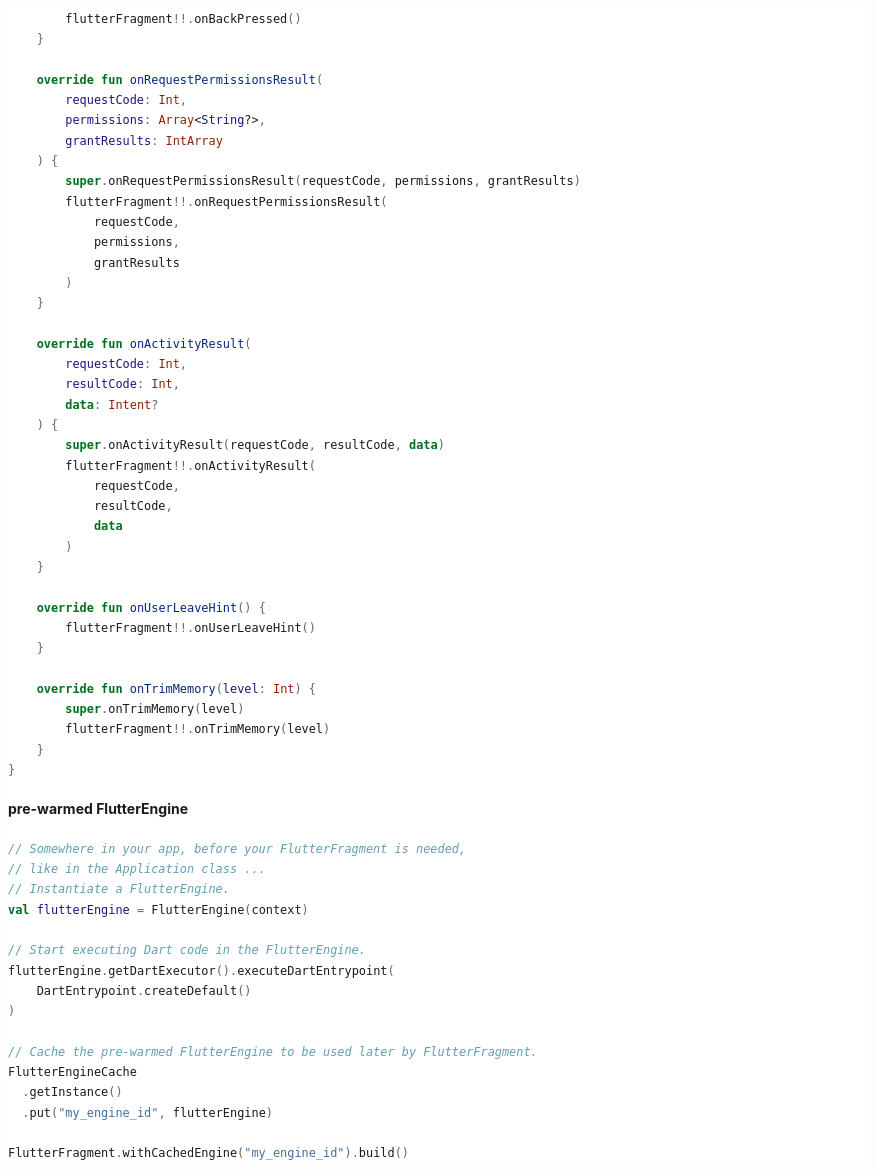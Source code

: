 ```kotlin
        flutterFragment!!.onBackPressed()
    }

    override fun onRequestPermissionsResult(
        requestCode: Int,
        permissions: Array<String?>,
        grantResults: IntArray
    ) {
        super.onRequestPermissionsResult(requestCode, permissions, grantResults)
        flutterFragment!!.onRequestPermissionsResult(
            requestCode,
            permissions,
            grantResults
        )
    }

    override fun onActivityResult(
        requestCode: Int,
        resultCode: Int,
        data: Intent?
    ) {
        super.onActivityResult(requestCode, resultCode, data)
        flutterFragment!!.onActivityResult(
            requestCode,
            resultCode,
            data
        )
    }

    override fun onUserLeaveHint() {
        flutterFragment!!.onUserLeaveHint()
    }

    override fun onTrimMemory(level: Int) {
        super.onTrimMemory(level)
        flutterFragment!!.onTrimMemory(level)
    }
}
```

#### pre-warmed FlutterEngine

```kotlin
// Somewhere in your app, before your FlutterFragment is needed,
// like in the Application class ...
// Instantiate a FlutterEngine.
val flutterEngine = FlutterEngine(context)

// Start executing Dart code in the FlutterEngine.
flutterEngine.getDartExecutor().executeDartEntrypoint(
    DartEntrypoint.createDefault()
)

// Cache the pre-warmed FlutterEngine to be used later by FlutterFragment.
FlutterEngineCache
  .getInstance()
  .put("my_engine_id", flutterEngine)

FlutterFragment.withCachedEngine("my_engine_id").build()
```
